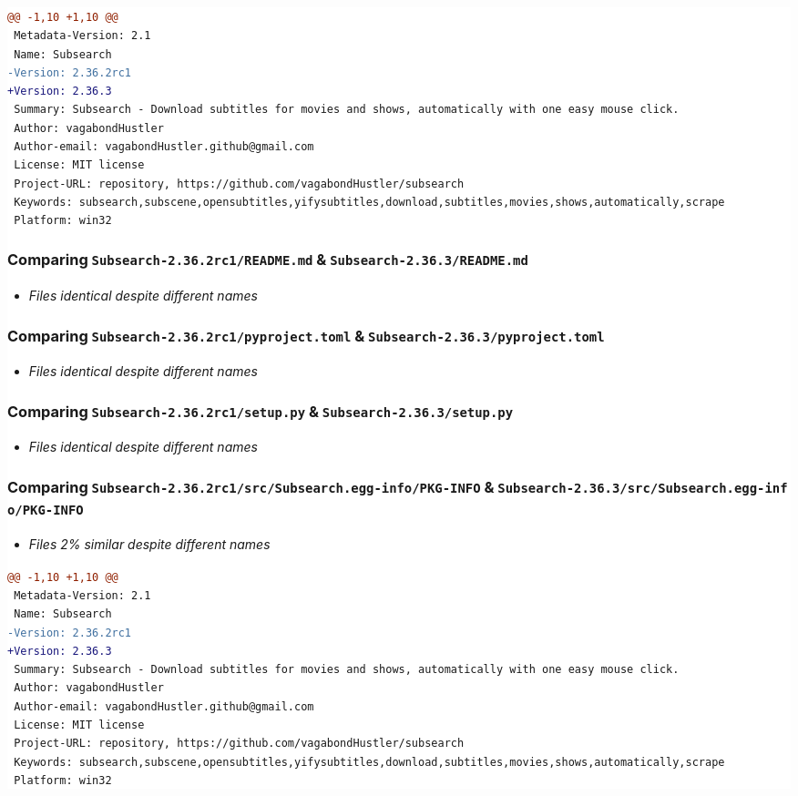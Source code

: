 ```diff
@@ -1,10 +1,10 @@
 Metadata-Version: 2.1
 Name: Subsearch
-Version: 2.36.2rc1
+Version: 2.36.3
 Summary: Subsearch - Download subtitles for movies and shows, automatically with one easy mouse click.
 Author: vagabondHustler
 Author-email: vagabondHustler.github@gmail.com
 License: MIT license
 Project-URL: repository, https://github.com/vagabondHustler/subsearch
 Keywords: subsearch,subscene,opensubtitles,yifysubtitles,download,subtitles,movies,shows,automatically,scrape
 Platform: win32
```

### Comparing `Subsearch-2.36.2rc1/README.md` & `Subsearch-2.36.3/README.md`

 * *Files identical despite different names*

### Comparing `Subsearch-2.36.2rc1/pyproject.toml` & `Subsearch-2.36.3/pyproject.toml`

 * *Files identical despite different names*

### Comparing `Subsearch-2.36.2rc1/setup.py` & `Subsearch-2.36.3/setup.py`

 * *Files identical despite different names*

### Comparing `Subsearch-2.36.2rc1/src/Subsearch.egg-info/PKG-INFO` & `Subsearch-2.36.3/src/Subsearch.egg-info/PKG-INFO`

 * *Files 2% similar despite different names*

```diff
@@ -1,10 +1,10 @@
 Metadata-Version: 2.1
 Name: Subsearch
-Version: 2.36.2rc1
+Version: 2.36.3
 Summary: Subsearch - Download subtitles for movies and shows, automatically with one easy mouse click.
 Author: vagabondHustler
 Author-email: vagabondHustler.github@gmail.com
 License: MIT license
 Project-URL: repository, https://github.com/vagabondHustler/subsearch
 Keywords: subsearch,subscene,opensubtitles,yifysubtitles,download,subtitles,movies,shows,automatically,scrape
 Platform: win32
```
